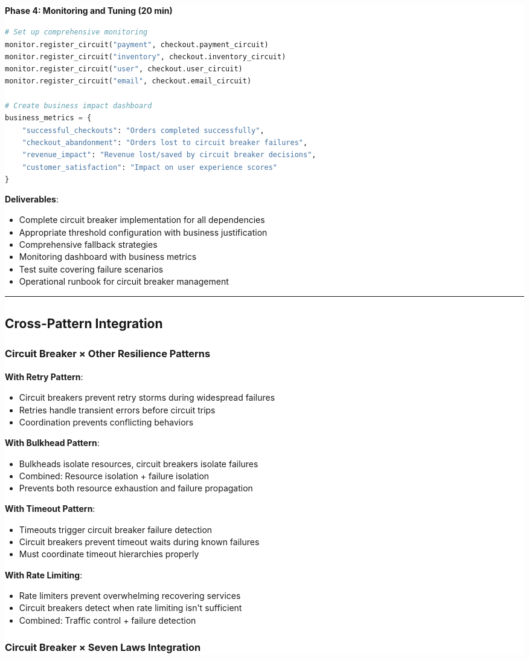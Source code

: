 **Phase 4: Monitoring and Tuning (20 min)**
```python
# Set up comprehensive monitoring
monitor.register_circuit("payment", checkout.payment_circuit)
monitor.register_circuit("inventory", checkout.inventory_circuit)
monitor.register_circuit("user", checkout.user_circuit)
monitor.register_circuit("email", checkout.email_circuit)

# Create business impact dashboard
business_metrics = {
    "successful_checkouts": "Orders completed successfully",
    "checkout_abandonment": "Orders lost to circuit breaker failures", 
    "revenue_impact": "Revenue lost/saved by circuit breaker decisions",
    "customer_satisfaction": "Impact on user experience scores"
}
```

**Deliverables**:
- Complete circuit breaker implementation for all dependencies
- Appropriate threshold configuration with business justification
- Comprehensive fallback strategies
- Monitoring dashboard with business metrics
- Test suite covering failure scenarios
- Operational runbook for circuit breaker management

---

## Cross-Pattern Integration

### Circuit Breaker × Other Resilience Patterns

**With Retry Pattern**:
- Circuit breakers prevent retry storms during widespread failures
- Retries handle transient errors before circuit trips
- Coordination prevents conflicting behaviors

**With Bulkhead Pattern**:
- Bulkheads isolate resources, circuit breakers isolate failures
- Combined: Resource isolation + failure isolation  
- Prevents both resource exhaustion and failure propagation

**With Timeout Pattern**:
- Timeouts trigger circuit breaker failure detection
- Circuit breakers prevent timeout waits during known failures
- Must coordinate timeout hierarchies properly

**With Rate Limiting**:
- Rate limiters prevent overwhelming recovering services
- Circuit breakers detect when rate limiting isn't sufficient
- Combined: Traffic control + failure detection

### Circuit Breaker × Seven Laws Integration
